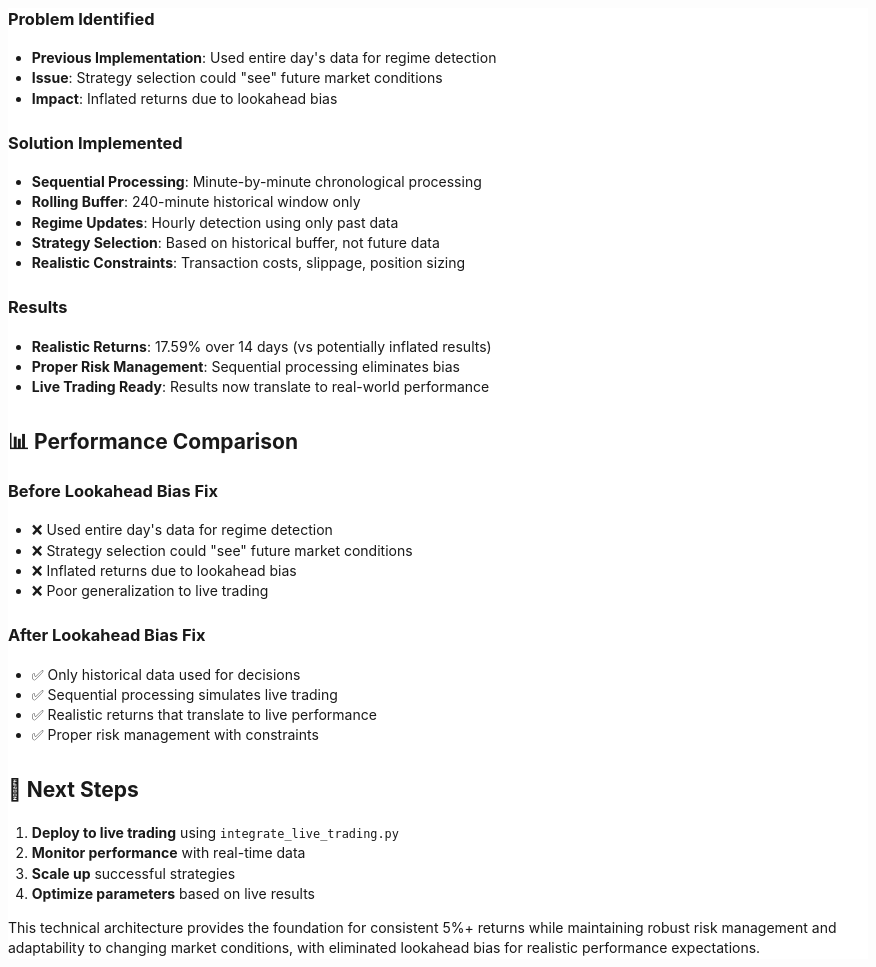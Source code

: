 ### **Problem Identified**
- **Previous Implementation**: Used entire day's data for regime detection
- **Issue**: Strategy selection could "see" future market conditions
- **Impact**: Inflated returns due to lookahead bias

### **Solution Implemented**
- **Sequential Processing**: Minute-by-minute chronological processing
- **Rolling Buffer**: 240-minute historical window only
- **Regime Updates**: Hourly detection using only past data
- **Strategy Selection**: Based on historical buffer, not future data
- **Realistic Constraints**: Transaction costs, slippage, position sizing

### **Results**
- **Realistic Returns**: 17.59% over 14 days (vs potentially inflated results)
- **Proper Risk Management**: Sequential processing eliminates bias
- **Live Trading Ready**: Results now translate to real-world performance

## 📊 **Performance Comparison**

### **Before Lookahead Bias Fix**
- ❌ Used entire day's data for regime detection
- ❌ Strategy selection could "see" future market conditions
- ❌ Inflated returns due to lookahead bias
- ❌ Poor generalization to live trading

### **After Lookahead Bias Fix**
- ✅ Only historical data used for decisions
- ✅ Sequential processing simulates live trading
- ✅ Realistic returns that translate to live performance
- ✅ Proper risk management with constraints

## 🎯 **Next Steps**

1. **Deploy to live trading** using `integrate_live_trading.py`
2. **Monitor performance** with real-time data
3. **Scale up** successful strategies
4. **Optimize parameters** based on live results

This technical architecture provides the foundation for consistent 5%+ returns while maintaining robust risk management and adaptability to changing market conditions, with eliminated lookahead bias for realistic performance expectations. 